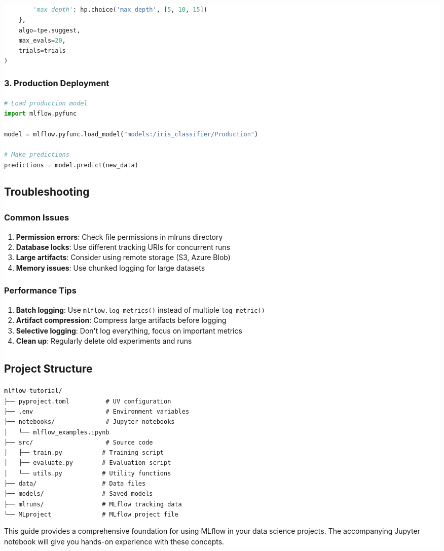 ```python
        'max_depth': hp.choice('max_depth', [5, 10, 15])
    },
    algo=tpe.suggest,
    max_evals=20,
    trials=trials
)
```

### 3. Production Deployment

```python
# Load production model
import mlflow.pyfunc

model = mlflow.pyfunc.load_model("models:/iris_classifier/Production")

# Make predictions
predictions = model.predict(new_data)
```

## Troubleshooting

### Common Issues

1. **Permission errors**: Check file permissions in mlruns directory
2. **Database locks**: Use different tracking URIs for concurrent runs
3. **Large artifacts**: Consider using remote storage (S3, Azure Blob)
4. **Memory issues**: Use chunked logging for large datasets

### Performance Tips

1. **Batch logging**: Use `mlflow.log_metrics()` instead of multiple `log_metric()`
2. **Artifact compression**: Compress large artifacts before logging
3. **Selective logging**: Don't log everything, focus on important metrics
4. **Clean up**: Regularly delete old experiments and runs

## Project Structure

```
mlflow-tutorial/
├── pyproject.toml          # UV configuration
├── .env                    # Environment variables
├── notebooks/              # Jupyter notebooks
│   └── mlflow_examples.ipynb
├── src/                    # Source code
│   ├── train.py           # Training script
│   ├── evaluate.py        # Evaluation script
│   └── utils.py           # Utility functions
├── data/                  # Data files
├── models/                # Saved models
├── mlruns/                # MLflow tracking data
└── MLproject              # MLflow project file
```

This guide provides a comprehensive foundation for using MLflow in your data science projects. The accompanying Jupyter notebook will give you hands-on experience with these concepts. 
